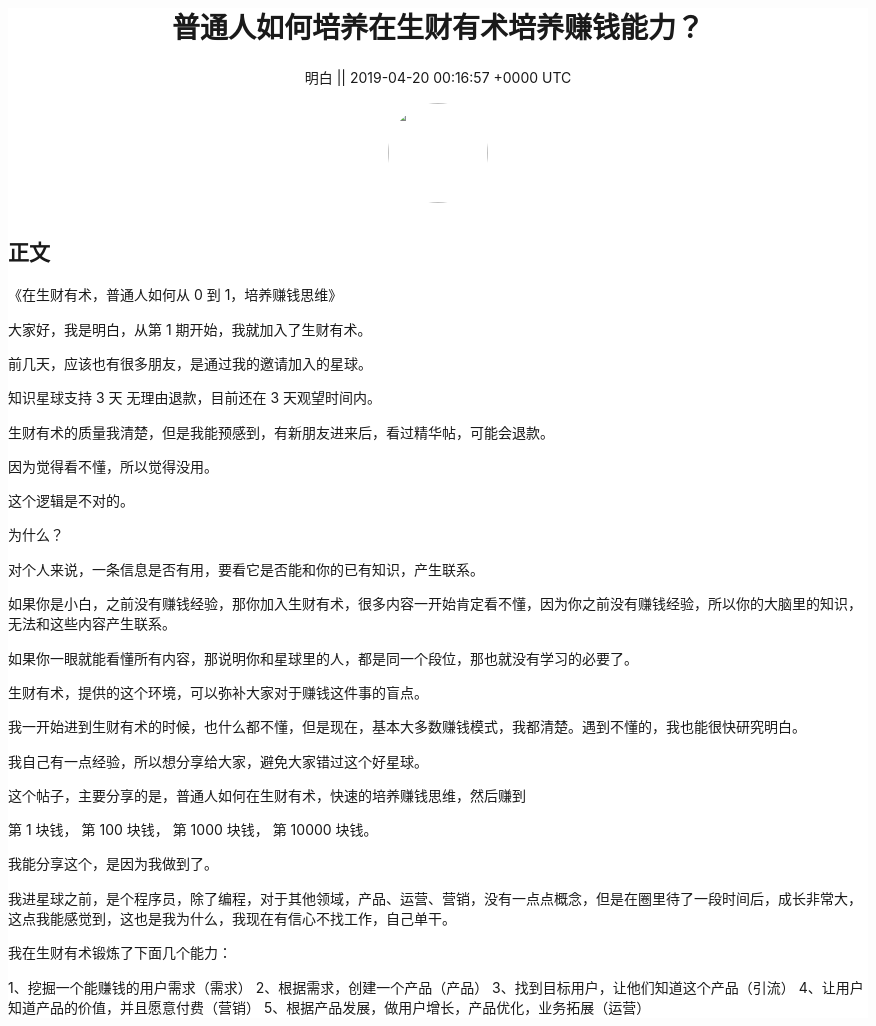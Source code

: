 <h1 align="center">普通人如何培养在生财有术培养赚钱能力？</h1>




<p align="center">
    <a>明白 || 2019-04-20 00:16:57 &#43;0000 UTC</a>
</p>

<div align="center">
    <img src="https://images.zsxq.com/FjQmHspasTB6fS9i4Psn1Vi_tfMe?e=1590940799&amp;token=kIxbL07-8jAj8w1n4s9zv64FuZZNEATmlU_Vm6zD:G1ott7_PptRi18eZpfiMpU6xbzw=" width="100" height="100" style="border:1px solid;border-radius:50%; color:#ffffff"/>
</div>




## 正文

<div>
《在生财有术，普通人如何从 0 到 1，培养赚钱思维》

大家好，我是明白，从第 1 期开始，我就加入了生财有术。

前几天，应该也有很多朋友，是通过我的邀请加入的星球。

知识星球支持 3 天 无理由退款，目前还在 3 天观望时间内。

生财有术的质量我清楚，但是我能预感到，有新朋友进来后，看过精华帖，可能会退款。

因为觉得看不懂，所以觉得没用。

这个逻辑是不对的。

为什么？

对个人来说，一条信息是否有用，要看它是否能和你的已有知识，产生联系。

如果你是小白，之前没有赚钱经验，那你加入生财有术，很多内容一开始肯定看不懂，因为你之前没有赚钱经验，所以你的大脑里的知识，无法和这些内容产生联系。

如果你一眼就能看懂所有内容，那说明你和星球里的人，都是同一个段位，那也就没有学习的必要了。

生财有术，提供的这个环境，可以弥补大家对于赚钱这件事的盲点。

我一开始进到生财有术的时候，也什么都不懂，但是现在，基本大多数赚钱模式，我都清楚。遇到不懂的，我也能很快研究明白。

我自己有一点经验，所以想分享给大家，避免大家错过这个好星球。

这个帖子，主要分享的是，普通人如何在生财有术，快速的培养赚钱思维，然后赚到

第 1 块钱，
第 100 块钱，
第 1000 块钱，
第 10000 块钱。

我能分享这个，是因为我做到了。

我进星球之前，是个程序员，除了编程，对于其他领域，产品、运营、营销，没有一点点概念，但是在圈里待了一段时间后，成长非常大，这点我能感觉到，这也是我为什么，我现在有信心不找工作，自己单干。

我在生财有术锻炼了下面几个能力：

1、挖掘一个能赚钱的用户需求（需求）
2、根据需求，创建一个产品（产品）
3、找到目标用户，让他们知道这个产品（引流）
4、让用户知道产品的价值，并且愿意付费（营销）
5、根据产品发展，做用户增长，产品优化，业务拓展（运营）
